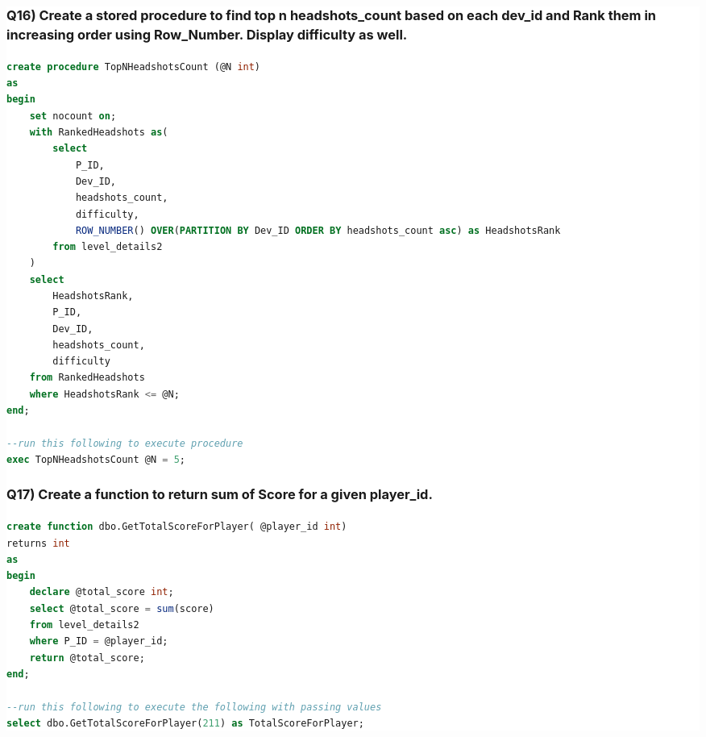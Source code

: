 ### Q16) Create a stored procedure to find top n headshots_count based on each dev_id and Rank them in increasing order using Row_Number. Display difficulty as well.
```sql
create procedure TopNHeadshotsCount (@N int)
as
begin
	set nocount on;
	with RankedHeadshots as(
        select 
            P_ID,
            Dev_ID,
            headshots_count,
            difficulty,
            ROW_NUMBER() OVER(PARTITION BY Dev_ID ORDER BY headshots_count asc) as HeadshotsRank
        from level_details2
    )
    select 
		HeadshotsRank,
        P_ID,
        Dev_ID,
        headshots_count,
        difficulty
    from RankedHeadshots
    where HeadshotsRank <= @N;
end;

--run this following to execute procedure
exec TopNHeadshotsCount @N = 5;	
```

### Q17) Create a function to return sum of Score for a given player_id.
```sql
create function dbo.GetTotalScoreForPlayer( @player_id int)
returns int 
as
begin
    declare @total_score int;
    select @total_score = sum(score)
    from level_details2
    where P_ID = @player_id;
    return @total_score;
end;

--run this following to execute the following with passing values
select dbo.GetTotalScoreForPlayer(211) as TotalScoreForPlayer;
```
